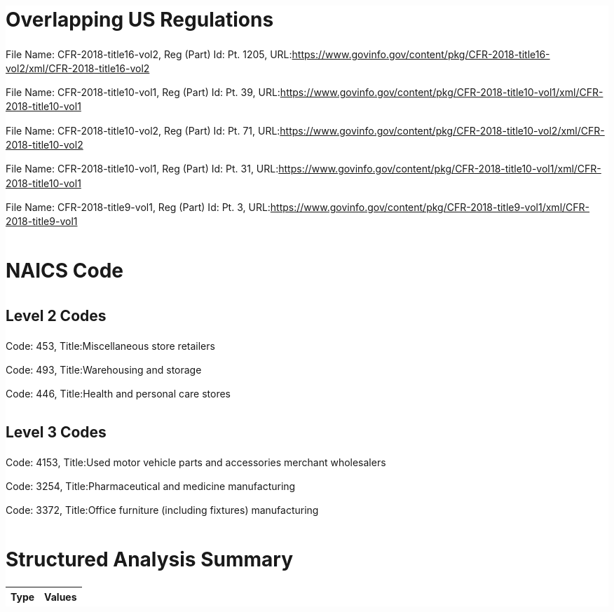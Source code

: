 
# Overlapping US Regulations
File Name: CFR-2018-title16-vol2, Reg (Part) Id: Pt. 1205, URL:https://www.govinfo.gov/content/pkg/CFR-2018-title16-vol2/xml/CFR-2018-title16-vol2

File Name: CFR-2018-title10-vol1, Reg (Part) Id: Pt. 39, URL:https://www.govinfo.gov/content/pkg/CFR-2018-title10-vol1/xml/CFR-2018-title10-vol1

File Name: CFR-2018-title10-vol2, Reg (Part) Id: Pt. 71, URL:https://www.govinfo.gov/content/pkg/CFR-2018-title10-vol2/xml/CFR-2018-title10-vol2

File Name: CFR-2018-title10-vol1, Reg (Part) Id: Pt. 31, URL:https://www.govinfo.gov/content/pkg/CFR-2018-title10-vol1/xml/CFR-2018-title10-vol1

File Name: CFR-2018-title9-vol1, Reg (Part) Id: Pt. 3, URL:https://www.govinfo.gov/content/pkg/CFR-2018-title9-vol1/xml/CFR-2018-title9-vol1




# NAICS Code
## Level 2 Codes
Code: 453, Title:Miscellaneous store retailers

Code: 493, Title:Warehousing and storage

Code: 446, Title:Health and personal care stores




## Level 3 Codes
Code: 4153, Title:Used motor vehicle parts and accessories merchant wholesalers

Code: 3254, Title:Pharmaceutical and medicine manufacturing

Code: 3372, Title:Office furniture (including fixtures) manufacturing







# Structured Analysis Summary
| Type        | Values                                                                                                                                                                                                                                                                                                                                                                                                                                                                                                                                                                                                                                                                                                                                                                                                                                                                                                                                                                                                                                                                                                                                                                                                                                                                                                                                                                                                                                                                                                                                                                                                                                                                                                                                                                                                                                                                                                                                                                           |
|:------------|:---------------------------------------------------------------------------------------------------------------------------------------------------------------------------------------------------------------------------------------------------------------------------------------------------------------------------------------------------------------------------------------------------------------------------------------------------------------------------------------------------------------------------------------------------------------------------------------------------------------------------------------------------------------------------------------------------------------------------------------------------------------------------------------------------------------------------------------------------------------------------------------------------------------------------------------------------------------------------------------------------------------------------------------------------------------------------------------------------------------------------------------------------------------------------------------------------------------------------------------------------------------------------------------------------------------------------------------------------------------------------------------------------------------------------------------------------------------------------------------------------------------------------------------------------------------------------------------------------------------------------------------------------------------------------------------------------------------------------------------------------------------------------------------------------------------------------------------------------------------------------------------------------------------------------------------------------------------------------------|